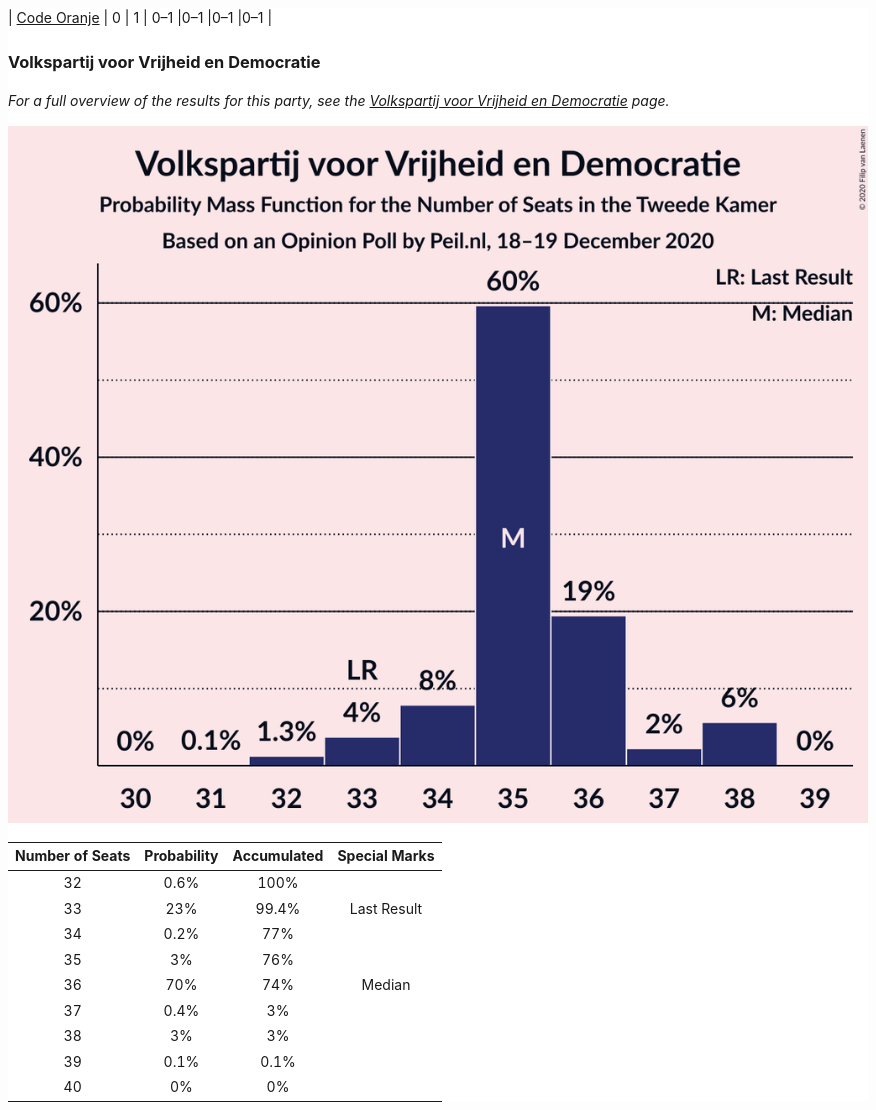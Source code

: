 | <a href="#code-oranje">Code Oranje</a> | 0 | 1 | 0–1 |0–1 |0–1 |0–1 |

### Volkspartij voor Vrijheid en Democratie

*For a full overview of the results for this party, see the [Volkspartij voor Vrijheid en Democratie](party-volkspartijvoorvrijheidendemocratie.html) page.*

![Graph with seats probability mass function not yet produced](2020-12-19-Peilnl-seats-pmf-volkspartijvoorvrijheidendemocratie.png "Seats Probability Mass Function")

| Number of Seats | Probability | Accumulated | Special Marks |
|:---------------:|:-----------:|:-----------:|:-------------:|
| 32 | 0.6% | 100% |  |
| 33 | 23% | 99.4% | Last Result |
| 34 | 0.2% | 77% |  |
| 35 | 3% | 76% |  |
| 36 | 70% | 74% | Median |
| 37 | 0.4% | 3% |  |
| 38 | 3% | 3% |  |
| 39 | 0.1% | 0.1% |  |
| 40 | 0% | 0% |  |
